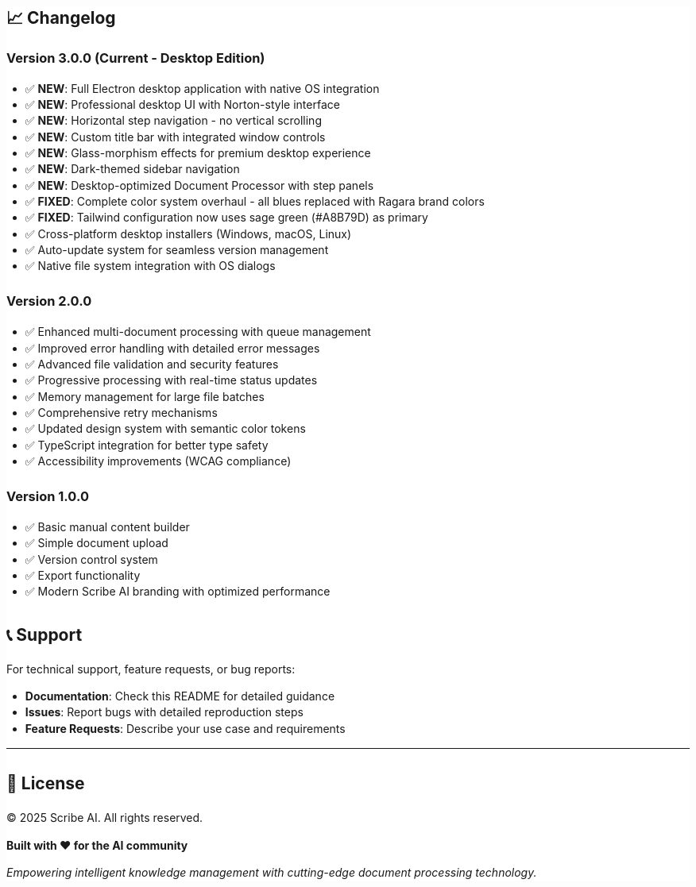 ## 📈 Changelog

### Version 3.0.0 (Current - Desktop Edition)
- ✅ **NEW**: Full Electron desktop application with native OS integration
- ✅ **NEW**: Professional desktop UI with Norton-style interface
- ✅ **NEW**: Horizontal step navigation - no vertical scrolling
- ✅ **NEW**: Custom title bar with integrated window controls
- ✅ **NEW**: Glass-morphism effects for premium desktop experience
- ✅ **NEW**: Dark-themed sidebar navigation
- ✅ **NEW**: Desktop-optimized Document Processor with step panels
- ✅ **FIXED**: Complete color system overhaul - all blues replaced with Ragara brand colors
- ✅ **FIXED**: Tailwind configuration now uses sage green (#A8B79D) as primary
- ✅ Cross-platform desktop installers (Windows, macOS, Linux)
- ✅ Auto-update system for seamless version management
- ✅ Native file system integration with OS dialogs

### Version 2.0.0
- ✅ Enhanced multi-document processing with queue management
- ✅ Improved error handling with detailed error messages
- ✅ Advanced file validation and security features
- ✅ Progressive processing with real-time status updates
- ✅ Memory management for large file batches
- ✅ Comprehensive retry mechanisms
- ✅ Updated design system with semantic color tokens
- ✅ TypeScript integration for better type safety
- ✅ Accessibility improvements (WCAG compliance)

### Version 1.0.0
- ✅ Basic manual content builder
- ✅ Simple document upload
- ✅ Version control system
- ✅ Export functionality
- ✅ Modern Scribe AI branding with optimized performance

## 📞 Support

For technical support, feature requests, or bug reports:

- **Documentation**: Check this README for detailed guidance
- **Issues**: Report bugs with detailed reproduction steps
- **Feature Requests**: Describe your use case and requirements

---

## 📜 License

© 2025 Scribe AI. All rights reserved.

**Built with ❤️ for the AI community**

*Empowering intelligent knowledge management with cutting-edge document processing technology.*